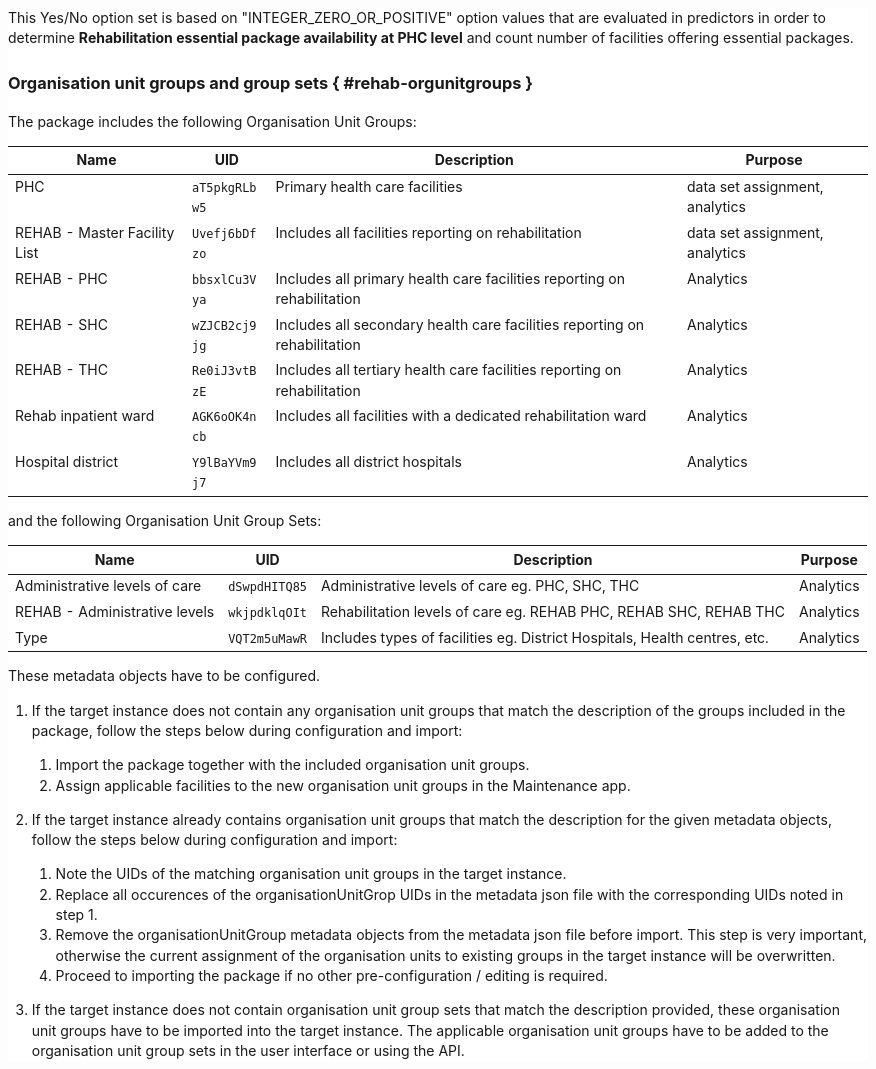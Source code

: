 This Yes/No option set is based on "INTEGER_ZERO_OR_POSITIVE" option values that are evaluated in predictors in order to determine **Rehabilitation essential package availability at PHC level** and count number of facilities offering essential packages.

### Organisation unit groups and group sets { #rehab-orgunitgroups }

The package includes the following Organisation Unit Groups:

| Name                         | UID           | Description                                                               | Purpose                        |
|------------------------------|---------------|---------------------------------------------------------------------------|--------------------------------|
| PHC                          | `aT5pkgRLbw5` | Primary health care facilities                                            | data set assignment, analytics |
| REHAB - Master Facility List | `Uvefj6bDfzo` | Includes all facilities reporting on rehabilitation                       | data set assignment, analytics |
| REHAB - PHC                  | `bbsxlCu3Vya` | Includes all primary health care facilities reporting on rehabilitation   | Analytics                      |
| REHAB - SHC                  | `wZJCB2cj9jg` | Includes all secondary health care facilities reporting on rehabilitation | Analytics                      |
| REHAB - THC                  | `Re0iJ3vtBzE` | Includes all tertiary health care facilities reporting on rehabilitation  | Analytics                      |
| Rehab inpatient ward         | `AGK6oOK4ncb` | Includes all facilities with a dedicated rehabilitation ward              | Analytics                      |
| Hospital district            | `Y9lBaYVm9j7` | Includes all district hospitals                                           | Analytics                      |

and the following Organisation Unit Group Sets:

| Name                          | UID           | Description                                                               | Purpose   |
|------------------------------ |---------------|---------------------------------------------------------------------------|-----------|
| Administrative levels of care | `dSwpdHITQ85` | Administrative levels of care eg. PHC, SHC, THC                           | Analytics |
| REHAB - Administrative levels | `wkjpdklqOIt` | Rehabilitation levels of care eg. REHAB PHC, REHAB SHC, REHAB THC         | Analytics |
| Type                          | `VQT2m5uMawR` | Includes types of facilities eg. District Hospitals, Health centres, etc. | Analytics |

These metadata objects have to be configured.

1. If the target instance does not contain any organisation unit groups that match the description of the groups included in the package, follow the steps below during configuration and import:
    1. Import the package together with the included organisation unit groups.
    2. Assign applicable facilities to the new organisation unit groups in the Maintenance app.

2. If the target instance already contains organisation unit groups that match the description for the given metadata objects, follow the steps below during configuration and import:

    1. Note the UIDs of the matching organisation unit groups in the target instance.
    2. Replace all occurences of the organisationUnitGrop UIDs in the metadata json file with the corresponding UIDs noted in step 1.
    3. Remove the organisationUnitGroup metadata objects from the metadata json file before import. This step is very important, otherwise the current assignment of the organisation units to existing groups in the target instance will be overwritten.
    4. Proceed to importing the package if no other pre-configuration / editing is required.

3. If the target instance does not contain organisation unit group sets that match the description provided, these organisation unit groups have to be imported into the target instance. The applicable organisation unit groups have to be added to the organisation unit group sets in the user interface or using the API.
